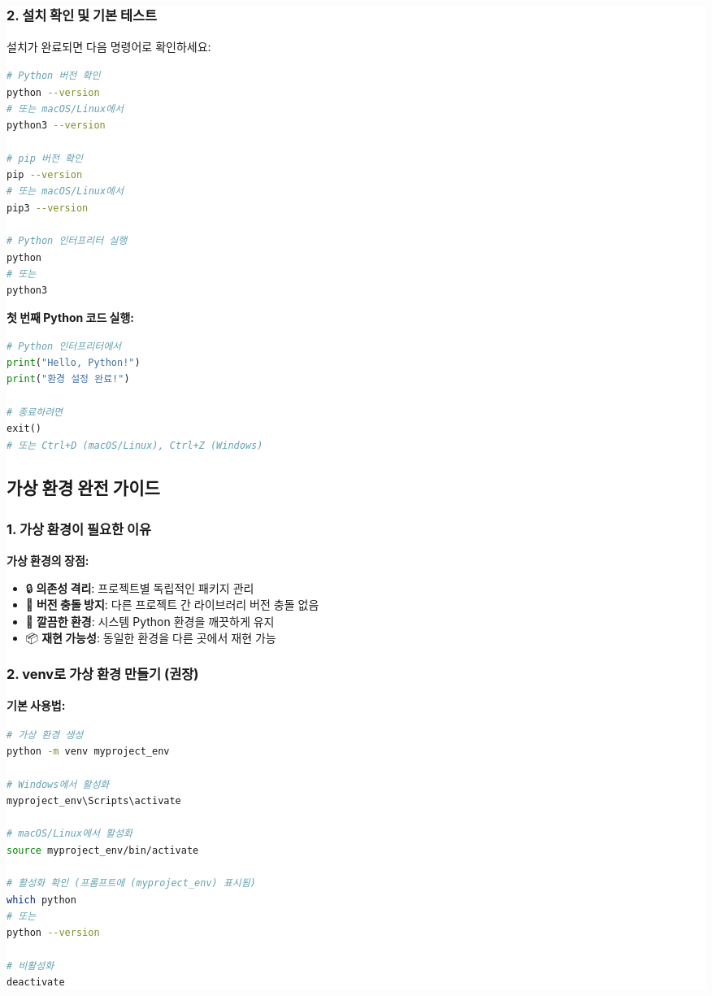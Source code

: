 ### 2. 설치 확인 및 기본 테스트

설치가 완료되면 다음 명령어로 확인하세요:

```bash
# Python 버전 확인
python --version
# 또는 macOS/Linux에서
python3 --version

# pip 버전 확인
pip --version
# 또는 macOS/Linux에서
pip3 --version

# Python 인터프리터 실행
python
# 또는
python3
```

**첫 번째 Python 코드 실행:**

```python
# Python 인터프리터에서
print("Hello, Python!")
print("환경 설정 완료!")

# 종료하려면
exit()
# 또는 Ctrl+D (macOS/Linux), Ctrl+Z (Windows)
```

## 가상 환경 완전 가이드

### 1. 가상 환경이 필요한 이유

**가상 환경의 장점:**
- 🔒 **의존성 격리**: 프로젝트별 독립적인 패키지 관리
- 🔄 **버전 충돌 방지**: 다른 프로젝트 간 라이브러리 버전 충돌 없음
- 🧹 **깔끔한 환경**: 시스템 Python 환경을 깨끗하게 유지
- 📦 **재현 가능성**: 동일한 환경을 다른 곳에서 재현 가능

### 2. venv로 가상 환경 만들기 (권장)

**기본 사용법:**

```bash
# 가상 환경 생성
python -m venv myproject_env

# Windows에서 활성화
myproject_env\Scripts\activate

# macOS/Linux에서 활성화
source myproject_env/bin/activate

# 활성화 확인 (프롬프트에 (myproject_env) 표시됨)
which python
# 또는
python --version

# 비활성화
deactivate
```
